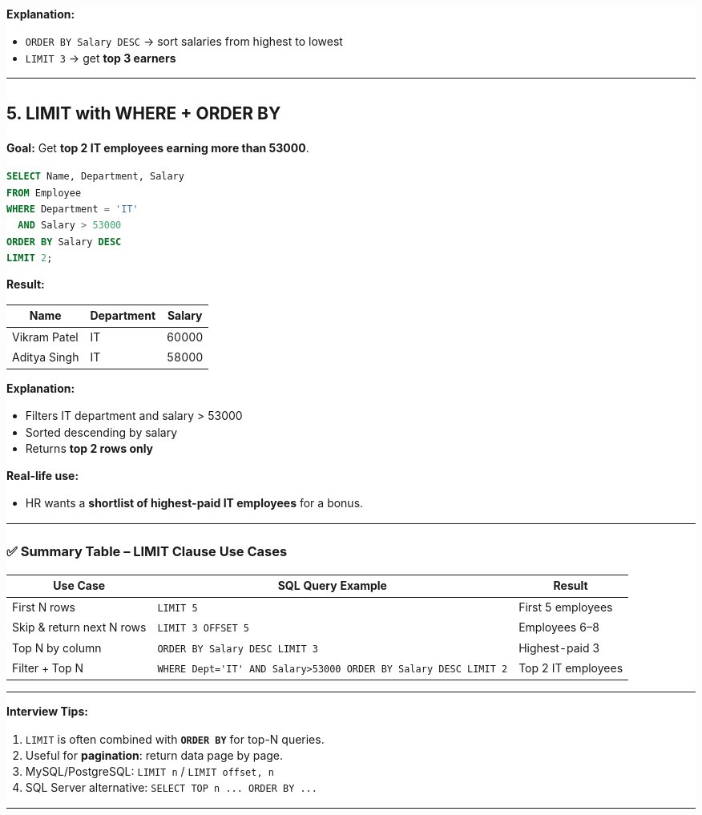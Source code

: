 **Explanation:**

* `ORDER BY Salary DESC` → sort salaries from highest to lowest
* `LIMIT 3` → get **top 3 earners**

---

## 5. LIMIT with WHERE + ORDER BY

**Goal:** Get **top 2 IT employees earning more than 53000**.

```sql
SELECT Name, Department, Salary
FROM Employee
WHERE Department = 'IT'
  AND Salary > 53000
ORDER BY Salary DESC
LIMIT 2;
```

**Result:**

| Name         | Department | Salary |
| ------------ | ---------- | ------ |
| Vikram Patel | IT         | 60000  |
| Aditya Singh | IT         | 58000  |

**Explanation:**

* Filters IT department and salary > 53000
* Sorted descending by salary
* Returns **top 2 rows only**

**Real-life use:**

* HR wants a **shortlist of highest-paid IT employees** for a bonus.

---

### ✅ Summary Table – LIMIT Clause Use Cases

| Use Case                  | SQL Query Example                                               | Result             |
| ------------------------- | --------------------------------------------------------------- | ------------------ |
| First N rows              | `LIMIT 5`                                                       | First 5 employees  |
| Skip & return next N rows | `LIMIT 3 OFFSET 5`                                              | Employees 6–8      |
| Top N by column           | `ORDER BY Salary DESC LIMIT 3`                                  | Highest-paid 3     |
| Filter + Top N            | `WHERE Dept='IT' AND Salary>53000 ORDER BY Salary DESC LIMIT 2` | Top 2 IT employees |

---

**Interview Tips:**

1. `LIMIT` is often combined with **`ORDER BY`** for top-N queries.
2. Useful for **pagination**: return data page by page.
3. MySQL/PostgreSQL: `LIMIT n` / `LIMIT offset, n`
4. SQL Server alternative: `SELECT TOP n ... ORDER BY ...`

---

